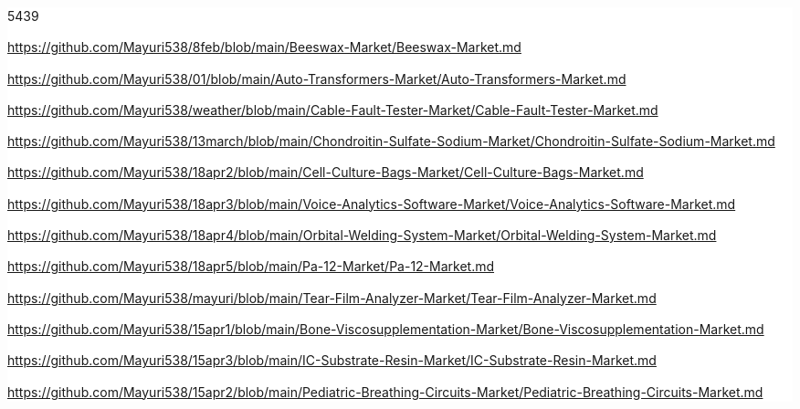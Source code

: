 5439</p><p><a href="https://github.com/Mayuri538/8feb/blob/main/Beeswax-Market/Beeswax-Market.md">https://github.com/Mayuri538/8feb/blob/main/Beeswax-Market/Beeswax-Market.md</a></p><p><a href="https://github.com/Mayuri538/01/blob/main/Auto-Transformers-Market/Auto-Transformers-Market.md">https://github.com/Mayuri538/01/blob/main/Auto-Transformers-Market/Auto-Transformers-Market.md</a></p><p><a href="https://github.com/Mayuri538/weather/blob/main/Cable-Fault-Tester-Market/Cable-Fault-Tester-Market.md">https://github.com/Mayuri538/weather/blob/main/Cable-Fault-Tester-Market/Cable-Fault-Tester-Market.md</a></p><p><a href="https://github.com/Mayuri538/13march/blob/main/Chondroitin-Sulfate-Sodium-Market/Chondroitin-Sulfate-Sodium-Market.md">https://github.com/Mayuri538/13march/blob/main/Chondroitin-Sulfate-Sodium-Market/Chondroitin-Sulfate-Sodium-Market.md</a></p><p><a href="https://github.com/Mayuri538/18apr2/blob/main/Cell-Culture-Bags-Market/Cell-Culture-Bags-Market.md">https://github.com/Mayuri538/18apr2/blob/main/Cell-Culture-Bags-Market/Cell-Culture-Bags-Market.md</a></p><p><a href="https://github.com/Mayuri538/18apr3/blob/main/Voice-Analytics-Software-Market/Voice-Analytics-Software-Market.md">https://github.com/Mayuri538/18apr3/blob/main/Voice-Analytics-Software-Market/Voice-Analytics-Software-Market.md</a></p><p><a href="https://github.com/Mayuri538/18apr4/blob/main/Orbital-Welding-System-Market/Orbital-Welding-System-Market.md">https://github.com/Mayuri538/18apr4/blob/main/Orbital-Welding-System-Market/Orbital-Welding-System-Market.md</a></p><p><a href="https://github.com/Mayuri538/18apr5/blob/main/Pa-12-Market/Pa-12-Market.md">https://github.com/Mayuri538/18apr5/blob/main/Pa-12-Market/Pa-12-Market.md</a></p><p><a href="https://github.com/Mayuri538/mayuri/blob/main/Tear-Film-Analyzer-Market/Tear-Film-Analyzer-Market.md">https://github.com/Mayuri538/mayuri/blob/main/Tear-Film-Analyzer-Market/Tear-Film-Analyzer-Market.md</a></p><p><a href="https://github.com/Mayuri538/15apr1/blob/main/Bone-Viscosupplementation-Market/Bone-Viscosupplementation-Market.md">https://github.com/Mayuri538/15apr1/blob/main/Bone-Viscosupplementation-Market/Bone-Viscosupplementation-Market.md</a></p><p><a href="https://github.com/Mayuri538/15apr3/blob/main/IC-Substrate-Resin-Market/IC-Substrate-Resin-Market.md">https://github.com/Mayuri538/15apr3/blob/main/IC-Substrate-Resin-Market/IC-Substrate-Resin-Market.md</a></p><p><a href="https://github.com/Mayuri538/15apr2/blob/main/Pediatric-Breathing-Circuits-Market/Pediatric-Breathing-Circuits-Market.md">https://github.com/Mayuri538/15apr2/blob/main/Pediatric-Breathing-Circuits-Market/Pediatric-Breathing-Circuits-Market.md</a></p>
